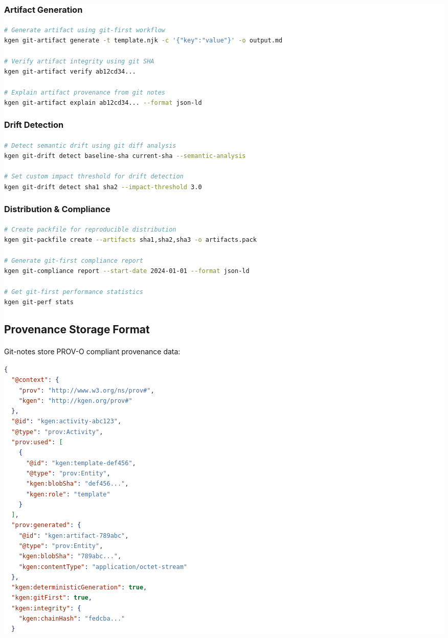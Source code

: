 ### Artifact Generation
```bash
# Generate artifact using git-first workflow  
kgen git-artifact generate -t template.njk -c '{"key":"value"}' -o output.md

# Verify artifact integrity using git SHA
kgen git-artifact verify ab12cd34...

# Explain artifact provenance from git notes
kgen git-artifact explain ab12cd34... --format json-ld
```

### Drift Detection
```bash
# Detect semantic drift using git diff analysis
kgen git-drift detect baseline-sha current-sha --semantic-analysis

# Set custom impact threshold for drift detection
kgen git-drift detect sha1 sha2 --impact-threshold 3.0
```

### Distribution & Compliance
```bash
# Create packfile for reproducible distribution
kgen git-packfile create --artifacts sha1,sha2,sha3 -o artifacts.pack

# Generate git-first compliance report 
kgen git-compliance report --start-date 2024-01-01 --format json-ld

# Get git-first performance statistics
kgen git-perf stats
```

## Provenance Storage Format

Git-notes store PROV-O compliant provenance data:

```json
{
  "@context": {
    "prov": "http://www.w3.org/ns/prov#",
    "kgen": "http://kgen.org/prov#"
  },
  "@id": "kgen:activity-abc123",
  "@type": "prov:Activity",
  "prov:used": [
    {
      "@id": "kgen:template-def456",
      "@type": "prov:Entity", 
      "kgen:blobSha": "def456...",
      "kgen:role": "template"
    }
  ],
  "prov:generated": {
    "@id": "kgen:artifact-789abc",
    "@type": "prov:Entity",
    "kgen:blobSha": "789abc...",
    "kgen:contentType": "application/octet-stream"
  },
  "kgen:deterministicGeneration": true,
  "kgen:gitFirst": true,
  "kgen:integrity": {
    "kgen:chainHash": "fedcba..."
  }
```